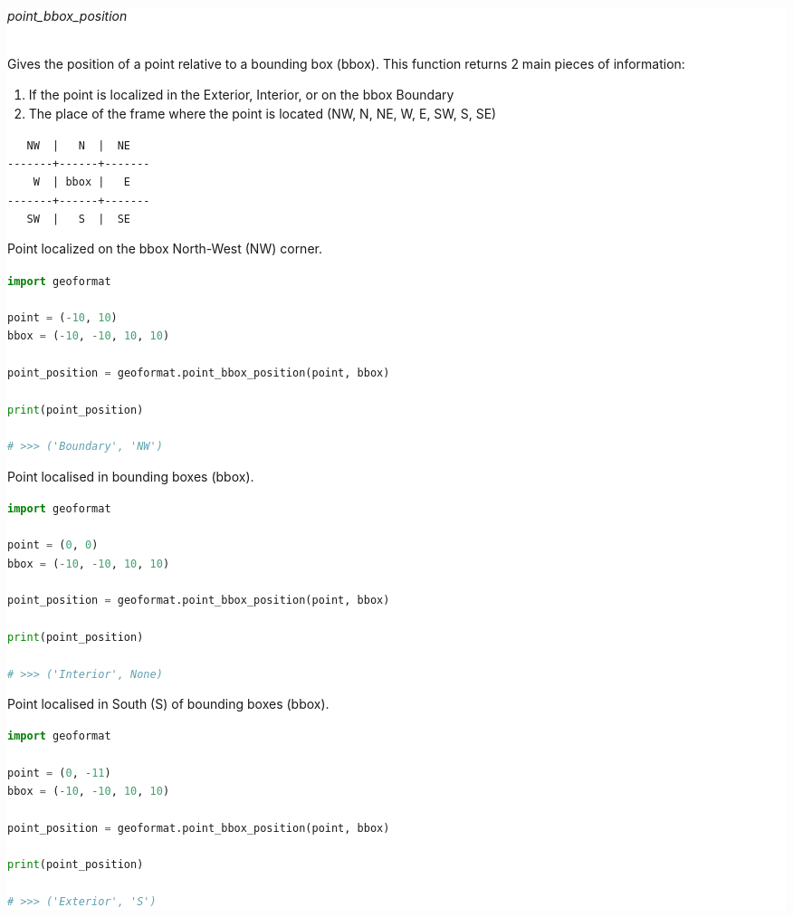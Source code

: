 ###### point_bbox_position

Gives the position of a point relative to a bounding box (bbox).
This function returns 2 main pieces of information:
1. If the point is localized in the Exterior, Interior, or on the bbox Boundary
2. The place of the frame where the point is located (NW, N, NE, W, E, SW, S, SE)

```ascii 
   NW  |   N  |  NE
-------+------+-------
    W  | bbox |   E
-------+------+-------
   SW  |   S  |  SE
```

Point localized on the bbox North-West (NW) corner.

```python
import geoformat

point = (-10, 10)
bbox = (-10, -10, 10, 10)

point_position = geoformat.point_bbox_position(point, bbox)

print(point_position)

# >>> ('Boundary', 'NW')
```

Point localised in bounding boxes (bbox).
```python
import geoformat

point = (0, 0)
bbox = (-10, -10, 10, 10)

point_position = geoformat.point_bbox_position(point, bbox)

print(point_position)

# >>> ('Interior', None)
```


Point localised in South (S) of bounding boxes (bbox).
```python
import geoformat
        
point = (0, -11)
bbox = (-10, -10, 10, 10)

point_position = geoformat.point_bbox_position(point, bbox)

print(point_position)

# >>> ('Exterior', 'S')
```
